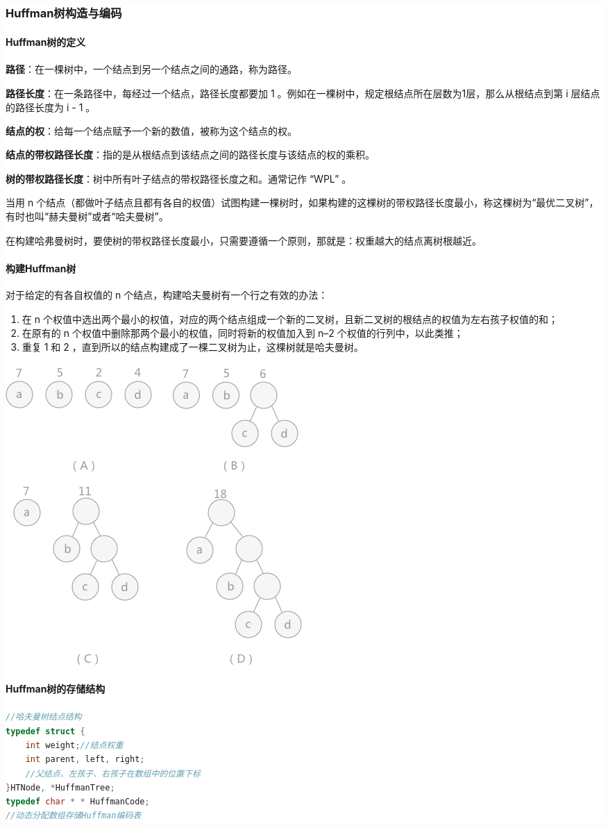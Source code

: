 ### Huffman树构造与编码

#### Huffman树的定义

**路径**：在一棵树中，一个结点到另一个结点之间的通路，称为路径。

**路径长度**：在一条路径中，每经过一个结点，路径长度都要加 1 。例如在一棵树中，规定根结点所在层数为1层，那么从根结点到第 i 层结点的路径长度为 i - 1 。

**结点的权**：给每一个结点赋予一个新的数值，被称为这个结点的权。

**结点的带权路径长度**：指的是从根结点到该结点之间的路径长度与该结点的权的乘积。

**树的带权路径长度**：树中所有叶子结点的带权路径长度之和。通常记作 “WPL” 。

当用 n 个结点（都做叶子结点且都有各自的权值）试图构建一棵树时，如果构建的这棵树的带权路径长度最小，称这棵树为“最优二叉树”，有时也叫“赫夫曼树”或者“哈夫曼树”。

在构建哈弗曼树时，要使树的带权路径长度最小，只需要遵循一个原则，那就是：权重越大的结点离树根越近。

#### 构建Huffman树

对于给定的有各自权值的 n 个结点，构建哈夫曼树有一个行之有效的办法：

1. 在 n 个权值中选出两个最小的权值，对应的两个结点组成一个新的二叉树，且新二叉树的根结点的权值为左右孩子权值的和；
2. 在原有的 n 个权值中删除那两个最小的权值，同时将新的权值加入到 n–2 个权值的行列中，以此类推；
3. 重复 1 和 2 ，直到所以的结点构建成了一棵二叉树为止，这棵树就是哈夫曼树。

![](2-1FZ509425D12.png)

#### Huffman树的存储结构

```c
//哈夫曼树结点结构
typedef struct {
    int weight;//结点权重
    int parent, left, right;
    //父结点、左孩子、右孩子在数组中的位置下标
}HTNode, *HuffmanTree;
typedef char * * HuffmanCode;
//动态分配数组存储Huffman编码表
```
